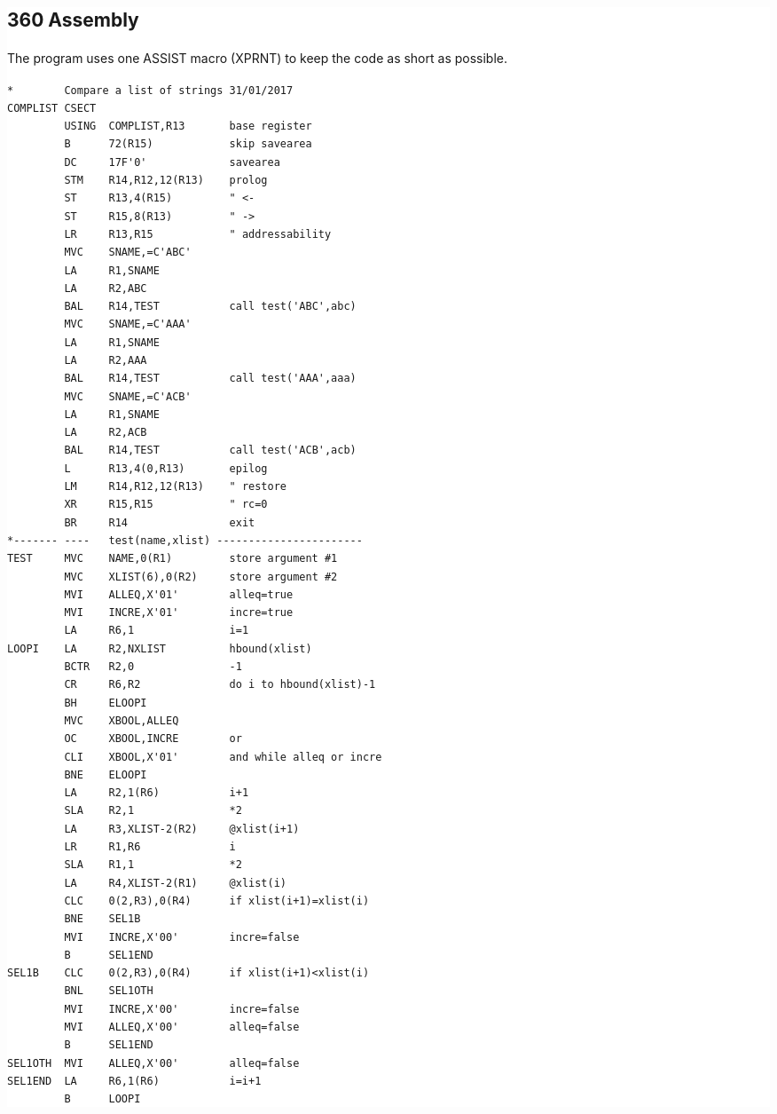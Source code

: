 

## 360 Assembly

The program uses one ASSIST macro (XPRNT) to keep the code as short as possible.

```360asm
*        Compare a list of strings 31/01/2017
COMPLIST CSECT
         USING  COMPLIST,R13       base register
         B      72(R15)            skip savearea
         DC     17F'0'             savearea
         STM    R14,R12,12(R13)    prolog
         ST     R13,4(R15)         " <-
         ST     R15,8(R13)         " ->
         LR     R13,R15            " addressability
         MVC    SNAME,=C'ABC'
         LA     R1,SNAME
         LA     R2,ABC
         BAL    R14,TEST           call test('ABC',abc)
         MVC    SNAME,=C'AAA'
         LA     R1,SNAME
         LA     R2,AAA
         BAL    R14,TEST           call test('AAA',aaa)
         MVC    SNAME,=C'ACB'
         LA     R1,SNAME
         LA     R2,ACB
         BAL    R14,TEST           call test('ACB',acb)
         L      R13,4(0,R13)       epilog
         LM     R14,R12,12(R13)    " restore
         XR     R15,R15            " rc=0
         BR     R14                exit
*------- ----   test(name,xlist) -----------------------
TEST     MVC    NAME,0(R1)         store argument #1
         MVC    XLIST(6),0(R2)     store argument #2
         MVI    ALLEQ,X'01'        alleq=true
         MVI    INCRE,X'01'        incre=true
         LA     R6,1               i=1
LOOPI    LA     R2,NXLIST          hbound(xlist)
         BCTR   R2,0               -1
         CR     R6,R2              do i to hbound(xlist)-1
         BH     ELOOPI
         MVC    XBOOL,ALLEQ
         OC     XBOOL,INCRE        or
         CLI    XBOOL,X'01'        and while alleq or incre
         BNE    ELOOPI
         LA     R2,1(R6)           i+1
         SLA    R2,1               *2
         LA     R3,XLIST-2(R2)     @xlist(i+1)
         LR     R1,R6              i
         SLA    R1,1               *2
         LA     R4,XLIST-2(R1)     @xlist(i)
         CLC    0(2,R3),0(R4)      if xlist(i+1)=xlist(i)
         BNE    SEL1B
         MVI    INCRE,X'00'        incre=false
         B      SEL1END
SEL1B    CLC    0(2,R3),0(R4)      if xlist(i+1)<xlist(i)
         BNL    SEL1OTH
         MVI    INCRE,X'00'        incre=false
         MVI    ALLEQ,X'00'        alleq=false
         B      SEL1END
SEL1OTH  MVI    ALLEQ,X'00'        alleq=false
SEL1END  LA     R6,1(R6)           i=i+1
         B      LOOPI
```